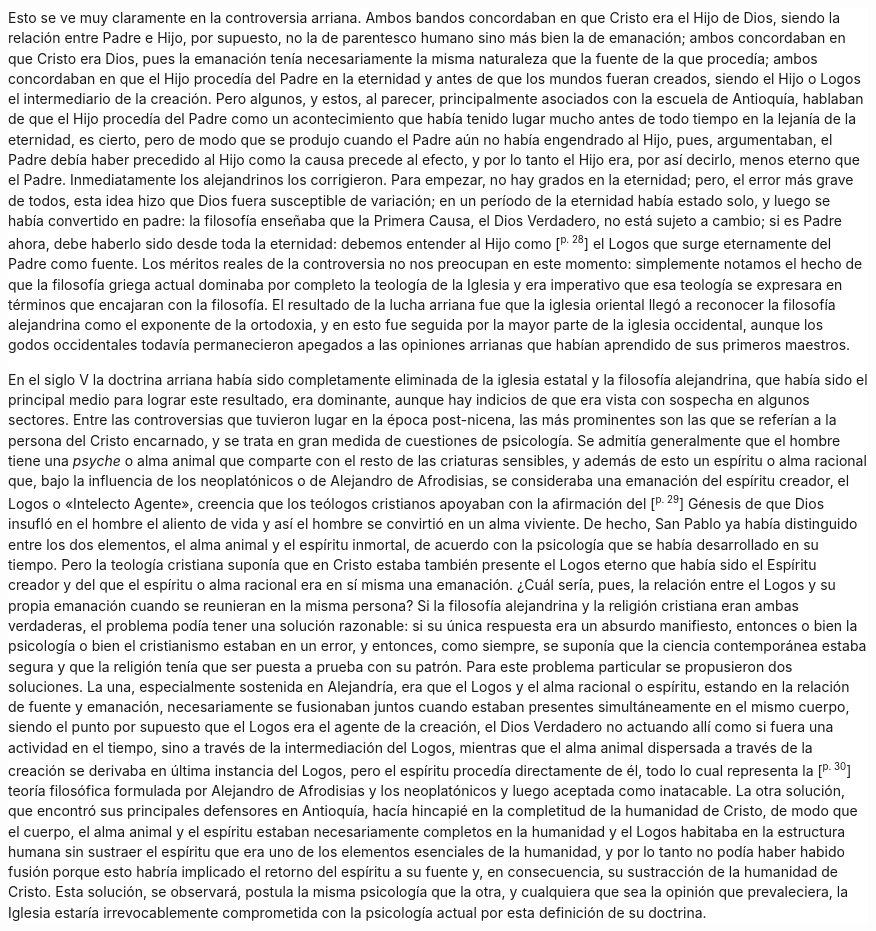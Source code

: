 Esto se ve muy claramente en la controversia arriana. Ambos bandos concordaban en que Cristo era el Hijo de Dios, siendo la relación entre Padre e Hijo, por supuesto, no la de parentesco humano sino más bien la de emanación; ambos concordaban en que Cristo era Dios, pues la emanación tenía necesariamente la misma naturaleza que la fuente de la que procedía; ambos concordaban en que el Hijo procedía del Padre en la eternidad y antes de que los mundos fueran creados, siendo el Hijo o Logos el intermediario de la creación. Pero algunos, y estos, al parecer, principalmente asociados con la escuela de Antioquía, hablaban de que el Hijo procedía del Padre como un acontecimiento que había tenido lugar mucho antes de todo tiempo en la lejanía de la eternidad, es cierto, pero de modo que se produjo cuando el Padre aún no había engendrado al Hijo, pues, argumentaban, el Padre debía haber precedido al Hijo como la causa precede al efecto, y por lo tanto el Hijo era, por así decirlo, menos eterno que el Padre. Inmediatamente los alejandrinos los corrigieron. Para empezar, no hay grados en la eternidad; pero, el error más grave de todos, esta idea hizo que Dios fuera susceptible de variación; en un período de la eternidad había estado solo, y luego se había convertido en padre: la filosofía enseñaba que la Primera Causa, el Dios Verdadero, no está sujeto a cambio; si es Padre ahora, debe haberlo sido desde toda la eternidad: debemos entender al Hijo como <span id="p28">[<sup><small>p. 28</small></sup>]</span> el Logos que surge eternamente del Padre como fuente. Los méritos reales de la controversia no nos preocupan en este momento: simplemente notamos el hecho de que la filosofía griega actual dominaba por completo la teología de la Iglesia y era imperativo que esa teología se expresara en términos que encajaran con la filosofía. El resultado de la lucha arriana fue que la iglesia oriental llegó a reconocer la filosofía alejandrina como el exponente de la ortodoxia, y en esto fue seguida por la mayor parte de la iglesia occidental, aunque los godos occidentales todavía permanecieron apegados a las opiniones arrianas que habían aprendido de sus primeros maestros.

En el siglo V la doctrina arriana había sido completamente eliminada de la iglesia estatal y la filosofía alejandrina, que había sido el principal medio para lograr este resultado, era dominante, aunque hay indicios de que era vista con sospecha en algunos sectores. Entre las controversias que tuvieron lugar en la época post-nicena, las más prominentes son las que se referían a la persona del Cristo encarnado, y se trata en gran medida de cuestiones de psicología. Se admitía generalmente que el hombre tiene una _psyche_ o alma animal que comparte con el resto de las criaturas sensibles, y además de esto un espíritu o alma racional que, bajo la influencia de los neoplatónicos o de Alejandro de Afrodisias, se consideraba una emanación del espíritu creador, el Logos o «Intelecto Agente», creencia que los teólogos cristianos apoyaban con la afirmación del <span id="p29">[<sup><small>p. 29</small></sup>]</span> Génesis de que Dios insufló en el hombre el aliento de vida y así el hombre se convirtió en un alma viviente. De hecho, San Pablo ya había distinguido entre los dos elementos, el alma animal y el espíritu inmortal, de acuerdo con la psicología que se había desarrollado en su tiempo. Pero la teología cristiana suponía que en Cristo estaba también presente el Logos eterno que había sido el Espíritu creador y del que el espíritu o alma racional era en sí misma una emanación. ¿Cuál sería, pues, la relación entre el Logos y su propia emanación cuando se reunieran en la misma persona? Si la filosofía alejandrina y la religión cristiana eran ambas verdaderas, el problema podía tener una solución razonable: si su única respuesta era un absurdo manifiesto, entonces o bien la psicología o bien el cristianismo estaban en un error, y entonces, como siempre, se suponía que la ciencia contemporánea estaba segura y que la religión tenía que ser puesta a prueba con su patrón. Para este problema particular se propusieron dos soluciones. La una, especialmente sostenida en Alejandría, era que el Logos y el alma racional o espíritu, estando en la relación de fuente y emanación, necesariamente se fusionaban juntos cuando estaban presentes simultáneamente en el mismo cuerpo, siendo el punto por supuesto que el Logos era el agente de la creación, el Dios Verdadero no actuando allí como si fuera una actividad en el tiempo, sino a través de la intermediación del Logos, mientras que el alma animal dispersada a través de la creación se derivaba en última instancia del Logos, pero el espíritu procedía directamente de él, todo lo cual representa la <span id="p30">[<sup><small>p. 30</small></sup>]</span> teoría filosófica formulada por Alejandro de Afrodisias y los neoplatónicos y luego aceptada como inatacable. La otra solución, que encontró sus principales defensores en Antioquía, hacía hincapié en la completitud de la humanidad de Cristo, de modo que el cuerpo, el alma animal y el espíritu estaban necesariamente completos en la humanidad y el Logos habitaba en la estructura humana sin sustraer el espíritu que era uno de los elementos esenciales de la humanidad, y por lo tanto no podía haber habido fusión porque esto habría implicado el retorno del espíritu a su fuente y, en consecuencia, su sustracción de la humanidad de Cristo. Esta solución, se observará, postula la misma psicología que la otra, y cualquiera que sea la opinión que prevaleciera, la Iglesia estaría irrevocablemente comprometida con la psicología actual por esta definición de su doctrina.
